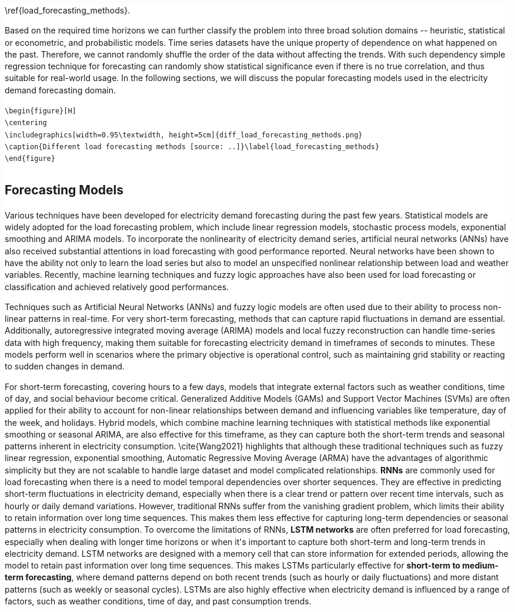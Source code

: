 \ref{load_forecasting_methods}.

Based on the required time horizons we can further classify the problem into three broad solution domains -- heuristic, statistical or econometric, and probabilistic models. Time series datasets have the unique property of dependence on what happened on the past. Therefore, we cannot randomly shuffle the order of the data without affecting the trends. With such dependency simple regression technique for forecasting can randomly show statistical significance even if there is no true correlation, and thus suitable for real-world usage. In the following sections, we will discuss the popular forecasting models used in the electricity demand forecasting domain.

```{=tex}
\begin{figure}[H]
\centering
\includegraphics[width=0.95\textwidth, height=5cm]{diff_load_forecasting_methods.png}
\caption{Different load forecasting methods [source: ..]}\label{load_forecasting_methods}
\end{figure}
```
## Forecasting Models

Various techniques have been developed for electricity demand forecasting during the past few years. Statistical models are widely adopted for the load forecasting problem, which include linear regression models, stochastic process models, exponential smoothing and ARIMA models. To incorporate the nonlinearity of electricity demand series, artificial neural networks (ANNs) have also received substantial attentions in load forecasting with good performance reported. Neural networks have been shown to have the ability not only to learn the load series but also to model an unspecified nonlinear relationship between load and weather variables. Recently, machine learning techniques and fuzzy logic approaches have also been used for load forecasting or classification and achieved relatively good performances.

Techniques such as Artificial Neural Networks (ANNs) and fuzzy logic models are often used due to their ability to process non-linear patterns in real-time. For very short-term forecasting, methods that can capture rapid fluctuations in demand are essential. Additionally, autoregressive integrated moving average (ARIMA) models and local fuzzy reconstruction can handle time-series data with high frequency, making them suitable for forecasting electricity demand in timeframes of seconds to minutes. These models perform well in scenarios where the primary objective is operational control, such as maintaining grid stability or reacting to sudden changes in demand.

For short-term forecasting, covering hours to a few days, models that integrate external factors such as weather conditions, time of day, and social behaviour become critical. Generalized Additive Models (GAMs) and Support Vector Machines (SVMs) are often applied for their ability to account for non-linear relationships between demand and influencing variables like temperature, day of the week, and holidays. Hybrid models, which combine machine learning techniques with statistical methods like exponential smoothing or seasonal ARIMA, are also effective for this timeframe, as they can capture both the short-term trends and seasonal patterns inherent in electricity consumption. \cite{Wang2021} highlights that although these traditional techniques such as fuzzy linear regression, exponential smoothing, Automatic Regressive Moving Average (ARMA) have the advantages of algorithmic simplicity but they are not scalable to handle large dataset and model complicated relationships. **RNNs** are commonly used for load forecasting when there is a need to model temporal dependencies over shorter sequences. They are effective in predicting short-term fluctuations in electricity demand, especially when there is a clear trend or pattern over recent time intervals, such as hourly or daily demand variations. However, traditional RNNs suffer from the vanishing gradient problem, which limits their ability to retain information over long time sequences. This makes them less effective for capturing long-term dependencies or seasonal patterns in electricity consumption. To overcome the limitations of RNNs, **LSTM networks** are often preferred for load forecasting, especially when dealing with longer time horizons or when it's important to capture both short-term and long-term trends in electricity demand. LSTM networks are designed with a memory cell that can store information for extended periods, allowing the model to retain past information over long time sequences. This makes LSTMs particularly effective for **short-term to medium-term forecasting**, where demand patterns depend on both recent trends (such as hourly or daily fluctuations) and more distant patterns (such as weekly or seasonal cycles). LSTMs are also highly effective when electricity demand is influenced by a range of factors, such as weather conditions, time of day, and past consumption trends.
